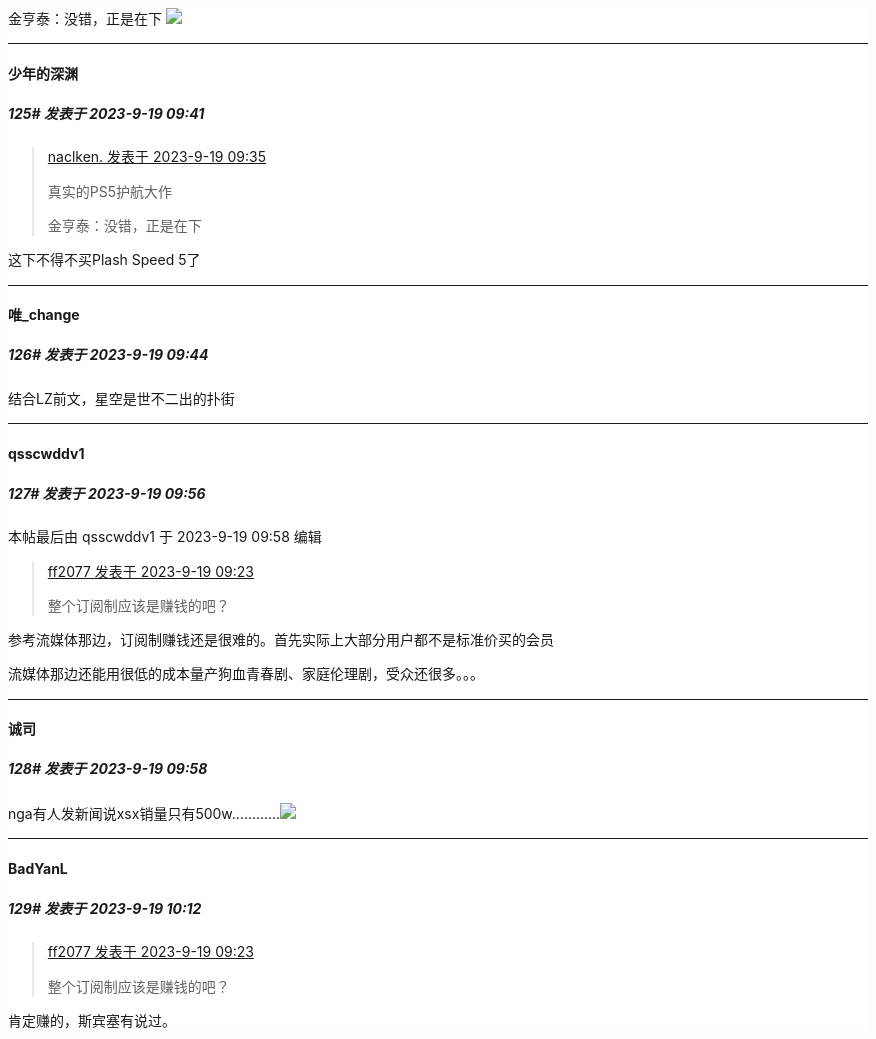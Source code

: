 金亨泰：没错，正是在下
<img src="https://static.saraba1st.com/image/smiley/face2017/077.png" referrerpolicy="no-referrer">

*****

####  少年的深渊  
##### 125#       发表于 2023-9-19 09:41

<blockquote><a href="httphttps://bbs.saraba1st.com/2b/forum.php?mod=redirect&amp;goto=findpost&amp;pid=62454482&amp;ptid=2153292" target="_blank">naclken. 发表于 2023-9-19 09:35</a>

真实的PS5护航大作

金亨泰：没错，正是在下</blockquote>
这下不得不买Plash Speed 5了

*****

####  唯_change  
##### 126#       发表于 2023-9-19 09:44

结合LZ前文，星空是世不二出的扑街


*****

####  qsscwddv1  
##### 127#       发表于 2023-9-19 09:56

 本帖最后由 qsscwddv1 于 2023-9-19 09:58 编辑 
<blockquote><a href="httphttps://bbs.saraba1st.com/2b/forum.php?mod=redirect&amp;goto=findpost&amp;pid=62454330&amp;ptid=2153292" target="_blank">ff2077 发表于 2023-9-19 09:23</a>

整个订阅制应该是赚钱的吧？</blockquote>
参考流媒体那边，订阅制赚钱还是很难的。首先实际上大部分用户都不是标准价买的会员

流媒体那边还能用很低的成本量产狗血青春剧、家庭伦理剧，受众还很多。。。

*****

####  诚司  
##### 128#       发表于 2023-9-19 09:58

nga有人发新闻说xsx销量只有500w…………<img src="https://static.saraba1st.com/image/smiley/face2017/037.png" referrerpolicy="no-referrer">


*****

####  BadYanL  
##### 129#       发表于 2023-9-19 10:12

<blockquote><a href="httphttps://bbs.saraba1st.com/2b/forum.php?mod=redirect&amp;goto=findpost&amp;pid=62454330&amp;ptid=2153292" target="_blank">ff2077 发表于 2023-9-19 09:23</a>

整个订阅制应该是赚钱的吧？</blockquote>
肯定赚的，斯宾塞有说过。
